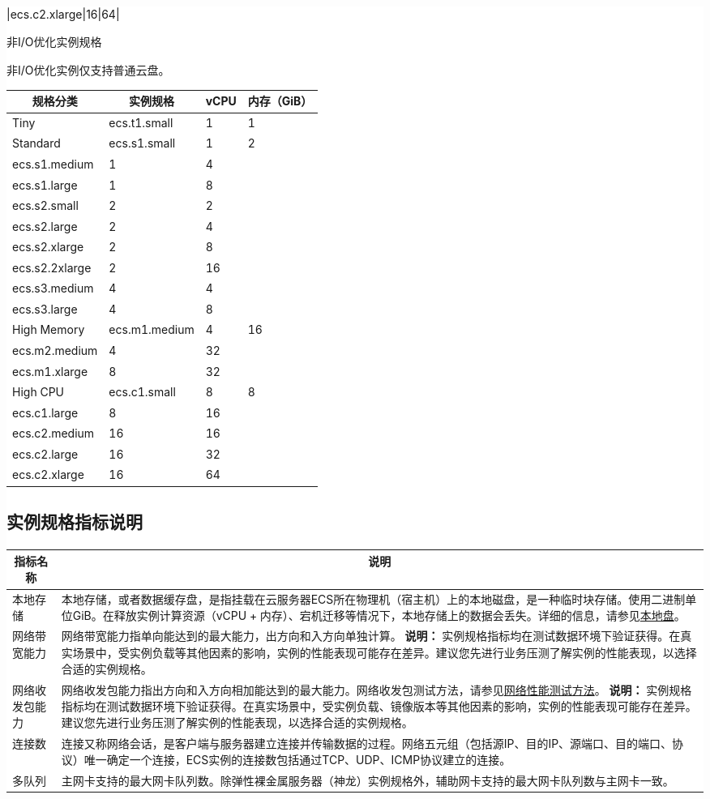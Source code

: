 |ecs.c2.xlarge|16|64|

非I/O优化实例规格

非I/O优化实例仅支持普通云盘。

|规格分类|实例规格|vCPU|内存（GiB）|
|----|----|----|-------|
|Tiny|ecs.t1.small|1|1|
|Standard|ecs.s1.small|1|2|
|ecs.s1.medium|1|4|
|ecs.s1.large|1|8|
|ecs.s2.small|2|2|
|ecs.s2.large|2|4|
|ecs.s2.xlarge|2|8|
|ecs.s2.2xlarge|2|16|
|ecs.s3.medium|4|4|
|ecs.s3.large|4|8|
|High Memory|ecs.m1.medium|4|16|
|ecs.m2.medium|4|32|
|ecs.m1.xlarge|8|32|
|High CPU|ecs.c1.small|8|8|
|ecs.c1.large|8|16|
|ecs.c2.medium|16|16|
|ecs.c2.large|16|32|
|ecs.c2.xlarge|16|64|

## 实例规格指标说明

|指标名称|说明|
|----|--|
|本地存储|本地存储，或者数据缓存盘，是指挂载在云服务器ECS所在物理机（宿主机）上的本地磁盘，是一种临时块存储。使用二进制单位GiB。在释放实例计算资源（vCPU + 内存）、宕机迁移等情况下，本地存储上的数据会丢失。详细的信息，请参见[本地盘](/intl.zh-CN/块存储/块存储介绍/本地盘.md)。|
|网络带宽能力|网络带宽能力指单向能达到的最大能力，出方向和入方向单独计算。 **说明：** 实例规格指标均在测试数据环境下验证获得。在真实场景中，受实例负载等其他因素的影响，实例的性能表现可能存在差异。建议您先进行业务压测了解实例的性能表现，以选择合适的实例规格。 |
|网络收发包能力|网络收发包能力指出方向和入方向相加能达到的最大能力。网络收发包测试方法，请参见[网络性能测试方法](https://www.alibabacloud.com/help/faq-detail/55757.htm)。 **说明：** 实例规格指标均在测试数据环境下验证获得。在真实场景中，受实例负载、镜像版本等其他因素的影响，实例的性能表现可能存在差异。建议您先进行业务压测了解实例的性能表现，以选择合适的实例规格。 |
|连接数|连接又称网络会话，是客户端与服务器建立连接并传输数据的过程。网络五元组（包括源IP、目的IP、源端口、目的端口、协议）唯一确定一个连接，ECS实例的连接数包括通过TCP、UDP、ICMP协议建立的连接。|
|多队列|主网卡支持的最大网卡队列数。除弹性裸金属服务器（神龙）实例规格外，辅助网卡支持的最大网卡队列数与主网卡一致。|


